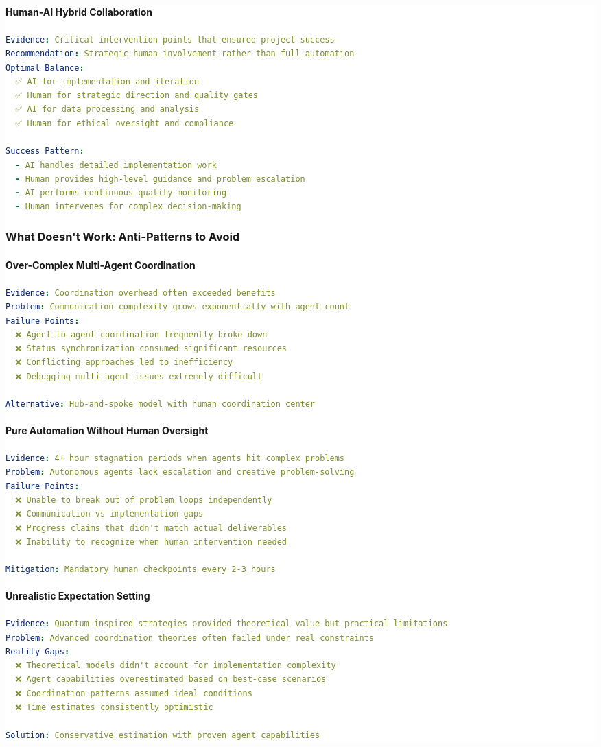 #### Human-AI Hybrid Collaboration
```yaml
Evidence: Critical intervention points that ensured project success
Recommendation: Strategic human involvement rather than full automation
Optimal Balance:
  ✅ AI for implementation and iteration
  ✅ Human for strategic direction and quality gates
  ✅ AI for data processing and analysis
  ✅ Human for ethical oversight and compliance

Success Pattern:
  - AI handles detailed implementation work
  - Human provides high-level guidance and problem escalation
  - AI performs continuous quality monitoring
  - Human intervenes for complex decision-making
```

### What Doesn't Work: Anti-Patterns to Avoid

#### Over-Complex Multi-Agent Coordination
```yaml
Evidence: Coordination overhead often exceeded benefits
Problem: Communication complexity grows exponentially with agent count
Failure Points:
  ❌ Agent-to-agent coordination frequently broke down
  ❌ Status synchronization consumed significant resources
  ❌ Conflicting approaches led to inefficiency
  ❌ Debugging multi-agent issues extremely difficult

Alternative: Hub-and-spoke model with human coordination center
```

#### Pure Automation Without Human Oversight
```yaml
Evidence: 4+ hour stagnation periods when agents hit complex problems
Problem: Autonomous agents lack escalation and creative problem-solving
Failure Points:
  ❌ Unable to break out of problem loops independently
  ❌ Communication vs implementation gaps
  ❌ Progress claims that didn't match actual deliverables
  ❌ Inability to recognize when human intervention needed

Mitigation: Mandatory human checkpoints every 2-3 hours
```

#### Unrealistic Expectation Setting
```yaml
Evidence: Quantum-inspired strategies provided theoretical value but practical limitations
Problem: Advanced coordination theories often failed under real constraints
Reality Gaps:
  ❌ Theoretical models didn't account for implementation complexity
  ❌ Agent capabilities overestimated based on best-case scenarios
  ❌ Coordination patterns assumed ideal conditions
  ❌ Time estimates consistently optimistic

Solution: Conservative estimation with proven agent capabilities
```

